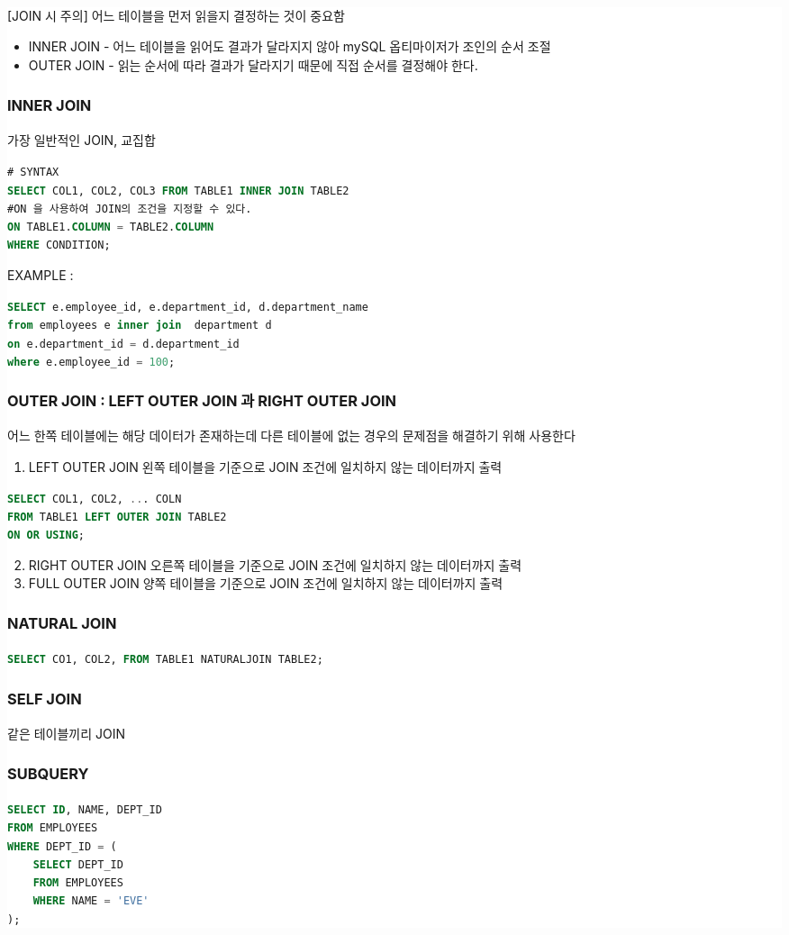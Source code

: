 [JOIN 시 주의] 어느 테이블을 먼저 읽을지 결정하는 것이 중요함<br>
* INNER JOIN - 어느 테이블을 읽어도 결과가 달라지지 않아 mySQL 옵티마이저가 조인의 순서 조절
* OUTER JOIN - 읽는 순서에 따라 결과가 달라지기 때문에 직접 순서를 결정해야 한다.

### INNER JOIN
가장 일반적인 JOIN, 교집합
```sql
# SYNTAX
SELECT COL1, COL2, COL3 FROM TABLE1 INNER JOIN TABLE2
#ON 을 사용하여 JOIN의 조건을 지정할 수 있다.
ON TABLE1.COLUMN = TABLE2.COLUMN
WHERE CONDITION;
```
EXAMPLE :
```SQL
SELECT e.employee_id, e.department_id, d.department_name
from employees e inner join  department d
on e.department_id = d.department_id
where e.employee_id = 100;
```

### OUTER JOIN : LEFT OUTER JOIN 과 RIGHT OUTER JOIN
어느 한쪽 테이블에는 해당 데이터가 존재하는데 다른 테이블에 없는 경우의 문제점을 해결하기 위해 사용한다
1. LEFT OUTER JOIN 
왼쪽 테이블을 기준으로 JOIN 조건에 일치하지 않는 데이터까지 출력
```SQL
SELECT COL1, COL2, ... COLN
FROM TABLE1 LEFT OUTER JOIN TABLE2
ON OR USING;
```
2. RIGHT OUTER JOIN
오른쪽 테이블을 기준으로 JOIN 조건에 일치하지 않는 데이터까지 출력
3. FULL OUTER JOIN
양쪽 테이블을 기준으로 JOIN 조건에 일치하지 않는 데이터까지 출력
### NATURAL JOIN
```sql
SELECT CO1, COL2, FROM TABLE1 NATURALJOIN TABLE2;
```
### SELF JOIN
같은 테이블끼리 JOIN

### SUBQUERY
```SQL
SELECT ID, NAME, DEPT_ID
FROM EMPLOYEES
WHERE DEPT_ID = (
    SELECT DEPT_ID 
    FROM EMPLOYEES
    WHERE NAME = 'EVE'
);
```
